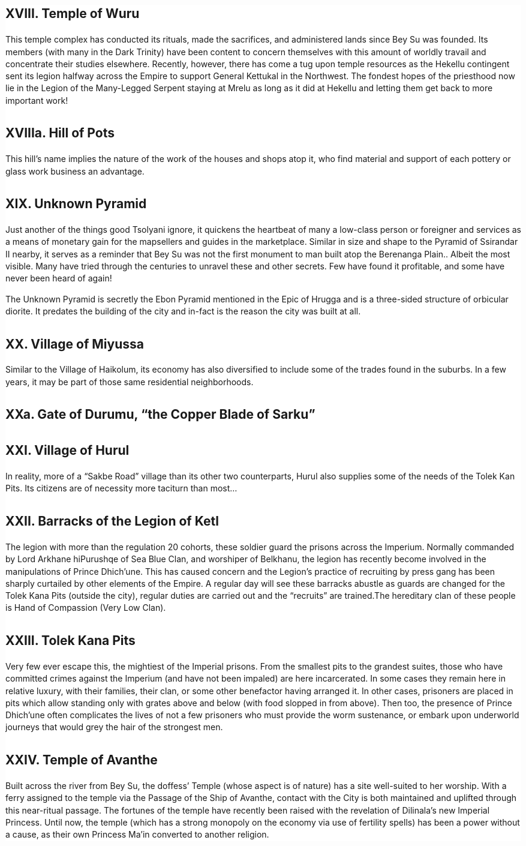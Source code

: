 ## XVIII. Temple of Wuru
This temple complex has conducted its rituals, made the sacrifices, and administered lands since Bey Su was founded. Its members (with many in the Dark Trinity) have been content to concern themselves with this amount of worldly travail and concentrate their studies elsewhere. Recently, however, there has come a tug upon temple resources as the Hekellu contingent sent its legion halfway across the Empire to support General Kettukal in the Northwest. The fondest hopes of the priesthood now lie in the Legion of the Many-Legged Serpent staying at Mrelu as long as it did at Hekellu and letting them get back to more important work!

## XVIIIa. Hill of Pots
This hill’s name implies the nature of the work of the houses and shops atop it, who find material and support of each pottery or glass work business an advantage.
## XIX. Unknown Pyramid
Just another of the things good Tsolyani ignore, it quickens the heartbeat of many a low-class person or foreigner and services as a means of monetary gain for the mapsellers and guides in the marketplace. Similar in size and shape to the Pyramid of Ssirandar II nearby, it serves as a reminder that Bey Su was not the first monument to man built atop the Berenanga Plain.. Albeit the most visible. Many have tried through the centuries to unravel these and other secrets. Few have found it profitable, and some have never been heard of again!  
  
The Unknown Pyramid is secretly the Ebon Pyramid mentioned in the Epic of Hrugga and is a three-sided structure of orbicular diorite. It predates the building of the city and in-fact is the reason the city was built at all.

## XX. Village of Miyussa
Similar to the Village of Haikolum, its economy has also diversified to include some of the trades found in the suburbs. In a few years, it may be part of those same residential neighborhoods.
## XXa. Gate of Durumu, “the Copper Blade of Sarku”

## XXI. Village of Hurul
In reality, more of a “Sakbe Road” village than its other two counterparts, Hurul also supplies some of the needs of the Tolek Kan Pits. Its citizens are of necessity more taciturn than most…
## XXII. Barracks of the Legion of Ketl
The legion with more than the regulation 20 cohorts, these soldier guard the prisons across the Imperium. Normally commanded by Lord Arkhane hiPurushqe of Sea Blue Clan, and worshiper of Belkhanu, the legion has recently become involved in the manipulations of Prince Dhich’une. This has caused concern and the Legion’s practice of recruiting by press gang has been sharply curtailed by other elements of the Empire. A regular day will see these barracks abustle as guards are changed for the Tolek Kana Pits (outside the city), regular duties are carried out and the “recruits” are trained.The hereditary clan of these people is Hand of Compassion (Very Low Clan).
## XXIII. Tolek Kana Pits
Very few ever escape this, the mightiest of the Imperial prisons. From the smallest pits to the grandest suites, those who have committed crimes against the Imperium (and have not been impaled) are here incarcerated. In some cases they remain here in relative luxury, with their families, their clan, or some other benefactor having arranged it. In other cases, prisoners are placed in pits which allow standing only with grates above and below (with food slopped in from above). Then too, the presence of Prince Dhich’une often complicates the lives of not a few prisoners who must provide the worm sustenance, or embark upon underworld journeys that would grey the hair of the strongest men.
## XXIV. Temple of Avanthe
Built across the river from Bey Su, the doffess’ Temple (whose aspect is of nature) has a site well-suited to her worship. With a ferry assigned to the temple via the Passage of the Ship of Avanthe, contact with the City is both maintained and uplifted through this near-ritual passage. The fortunes of the temple have recently been raised with the revelation of Dilinala’s new Imperial Princess. Until now, the temple (which has a strong monopoly on the economy via use of fertility spells) has been a power without a cause, as their own Princess Ma’in converted to another religion.